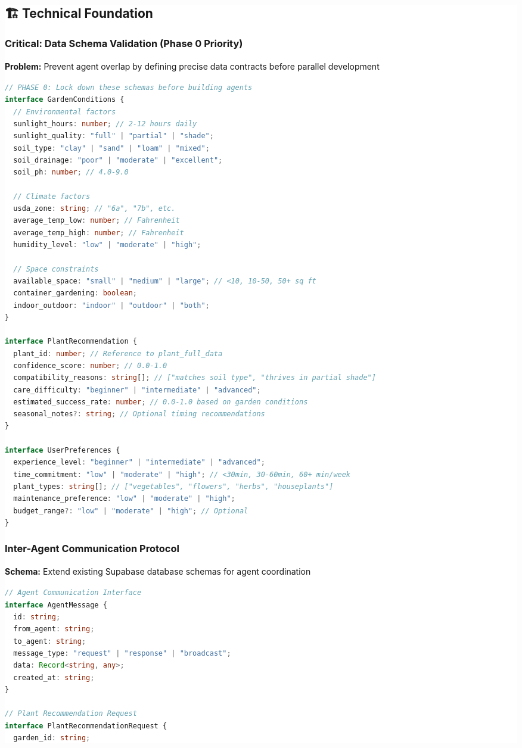 
## 🏗️ Technical Foundation

### **Critical: Data Schema Validation (Phase 0 Priority)**

**Problem:** Prevent agent overlap by defining precise data contracts before parallel development

```typescript
// PHASE 0: Lock down these schemas before building agents
interface GardenConditions {
  // Environmental factors
  sunlight_hours: number; // 2-12 hours daily
  sunlight_quality: "full" | "partial" | "shade";
  soil_type: "clay" | "sand" | "loam" | "mixed";
  soil_drainage: "poor" | "moderate" | "excellent";
  soil_ph: number; // 4.0-9.0

  // Climate factors
  usda_zone: string; // "6a", "7b", etc.
  average_temp_low: number; // Fahrenheit
  average_temp_high: number; // Fahrenheit
  humidity_level: "low" | "moderate" | "high";

  // Space constraints
  available_space: "small" | "medium" | "large"; // <10, 10-50, 50+ sq ft
  container_gardening: boolean;
  indoor_outdoor: "indoor" | "outdoor" | "both";
}

interface PlantRecommendation {
  plant_id: number; // Reference to plant_full_data
  confidence_score: number; // 0.0-1.0
  compatibility_reasons: string[]; // ["matches soil type", "thrives in partial shade"]
  care_difficulty: "beginner" | "intermediate" | "advanced";
  estimated_success_rate: number; // 0.0-1.0 based on garden conditions
  seasonal_notes?: string; // Optional timing recommendations
}

interface UserPreferences {
  experience_level: "beginner" | "intermediate" | "advanced";
  time_commitment: "low" | "moderate" | "high"; // <30min, 30-60min, 60+ min/week
  plant_types: string[]; // ["vegetables", "flowers", "herbs", "houseplants"]
  maintenance_preference: "low" | "moderate" | "high";
  budget_range?: "low" | "moderate" | "high"; // Optional
}
```

### **Inter-Agent Communication Protocol**

**Schema:** Extend existing Supabase database schemas for agent coordination

```typescript
// Agent Communication Interface
interface AgentMessage {
  id: string;
  from_agent: string;
  to_agent: string;
  message_type: "request" | "response" | "broadcast";
  data: Record<string, any>;
  created_at: string;
}

// Plant Recommendation Request
interface PlantRecommendationRequest {
  garden_id: string;
```